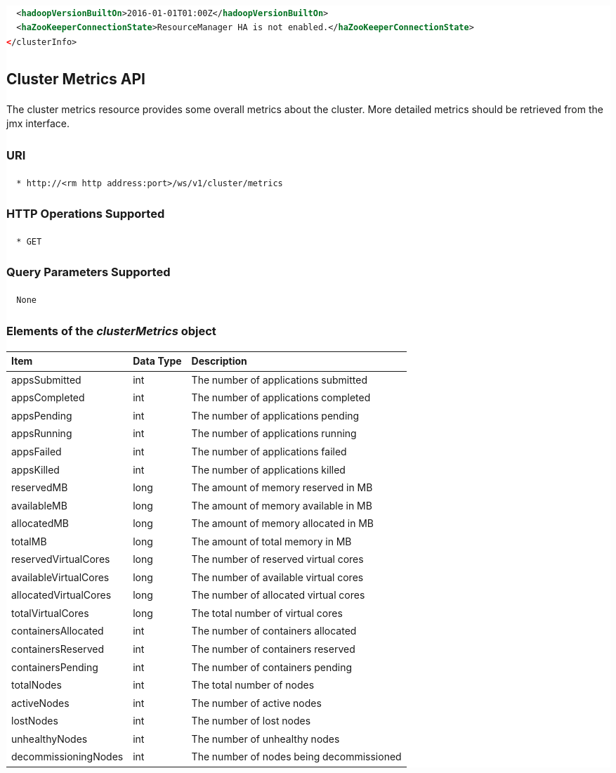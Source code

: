 ```xml
  <hadoopVersionBuiltOn>2016-01-01T01:00Z</hadoopVersionBuiltOn>
  <haZooKeeperConnectionState>ResourceManager HA is not enabled.</haZooKeeperConnectionState>
</clusterInfo>
```

Cluster Metrics API
-------------------

The cluster metrics resource provides some overall metrics about the cluster. More detailed metrics should be retrieved from the jmx interface.

### URI

      * http://<rm http address:port>/ws/v1/cluster/metrics

### HTTP Operations Supported

      * GET

### Query Parameters Supported

      None

### Elements of the *clusterMetrics* object

| Item | Data Type | Description |
|:---- |:---- |:---- |
| appsSubmitted | int | The number of applications submitted |
| appsCompleted | int | The number of applications completed |
| appsPending | int | The number of applications pending |
| appsRunning | int | The number of applications running |
| appsFailed | int | The number of applications failed |
| appsKilled | int | The number of applications killed |
| reservedMB | long | The amount of memory reserved in MB |
| availableMB | long | The amount of memory available in MB |
| allocatedMB | long | The amount of memory allocated in MB |
| totalMB | long | The amount of total memory in MB |
| reservedVirtualCores | long | The number of reserved virtual cores |
| availableVirtualCores | long | The number of available virtual cores |
| allocatedVirtualCores | long | The number of allocated virtual cores |
| totalVirtualCores | long | The total number of virtual cores |
| containersAllocated | int | The number of containers allocated |
| containersReserved | int | The number of containers reserved |
| containersPending | int | The number of containers pending |
| totalNodes | int | The total number of nodes |
| activeNodes | int | The number of active nodes |
| lostNodes | int | The number of lost nodes |
| unhealthyNodes | int | The number of unhealthy nodes |
| decommissioningNodes | int | The number of nodes being decommissioned |